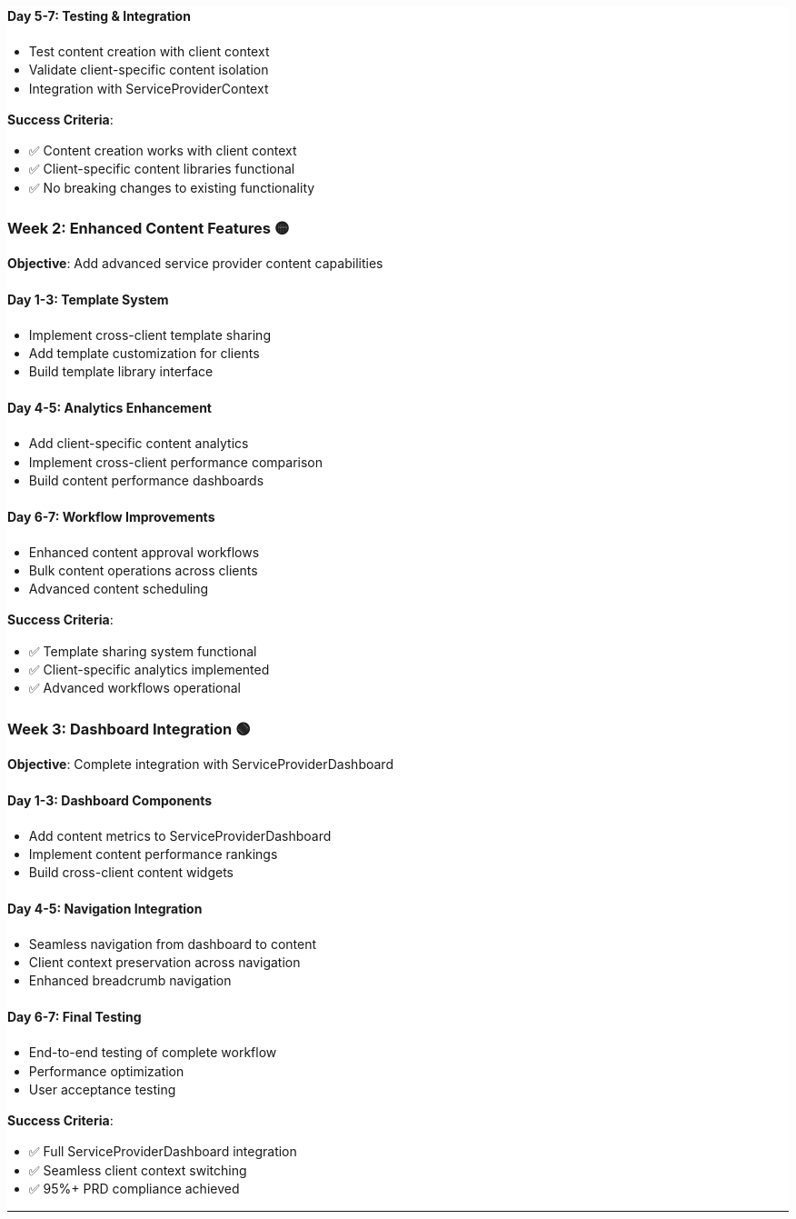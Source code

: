 #### **Day 5-7: Testing & Integration**
- Test content creation with client context
- Validate client-specific content isolation
- Integration with ServiceProviderContext

**Success Criteria**: 
- ✅ Content creation works with client context
- ✅ Client-specific content libraries functional
- ✅ No breaking changes to existing functionality

### **Week 2: Enhanced Content Features** 🟡
**Objective**: Add advanced service provider content capabilities

#### **Day 1-3: Template System**
- Implement cross-client template sharing
- Add template customization for clients
- Build template library interface

#### **Day 4-5: Analytics Enhancement**
- Add client-specific content analytics
- Implement cross-client performance comparison
- Build content performance dashboards

#### **Day 6-7: Workflow Improvements**
- Enhanced content approval workflows
- Bulk content operations across clients
- Advanced content scheduling

**Success Criteria**:
- ✅ Template sharing system functional
- ✅ Client-specific analytics implemented
- ✅ Advanced workflows operational

### **Week 3: Dashboard Integration** 🟢
**Objective**: Complete integration with ServiceProviderDashboard

#### **Day 1-3: Dashboard Components**
- Add content metrics to ServiceProviderDashboard
- Implement content performance rankings
- Build cross-client content widgets

#### **Day 4-5: Navigation Integration**
- Seamless navigation from dashboard to content
- Client context preservation across navigation
- Enhanced breadcrumb navigation

#### **Day 6-7: Final Testing**
- End-to-end testing of complete workflow
- Performance optimization
- User acceptance testing

**Success Criteria**:
- ✅ Full ServiceProviderDashboard integration
- ✅ Seamless client context switching
- ✅ 95%+ PRD compliance achieved

---